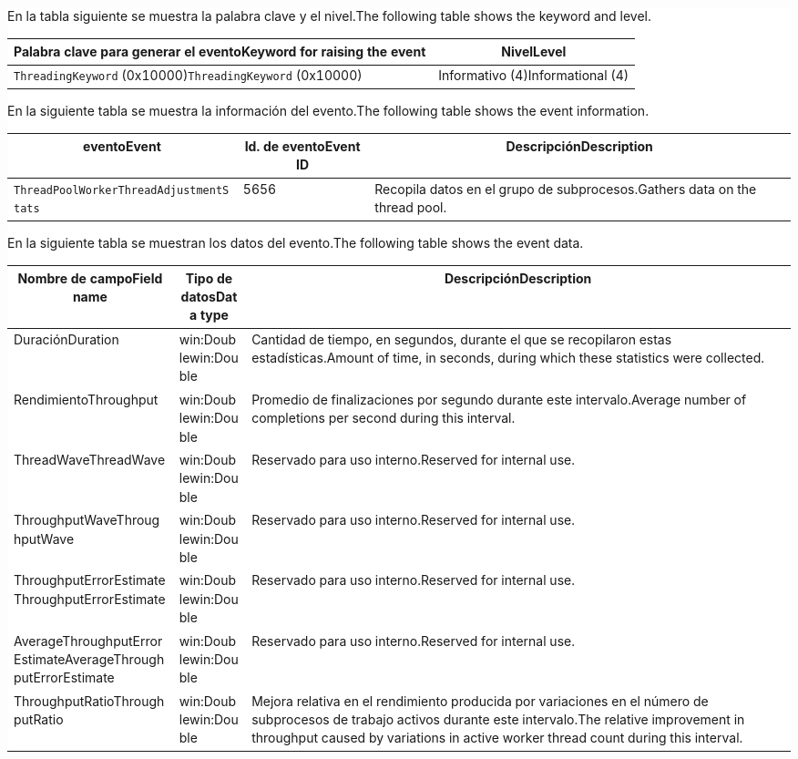  <span data-ttu-id="8c9c5-205">En la tabla siguiente se muestra la palabra clave y el nivel.</span><span class="sxs-lookup"><span data-stu-id="8c9c5-205">The following table shows the keyword and level.</span></span>  
  
|<span data-ttu-id="8c9c5-206">Palabra clave para generar el evento</span><span class="sxs-lookup"><span data-stu-id="8c9c5-206">Keyword for raising the event</span></span>|<span data-ttu-id="8c9c5-207">Nivel</span><span class="sxs-lookup"><span data-stu-id="8c9c5-207">Level</span></span>|  
|-----------------------------------|-----------|  
|<span data-ttu-id="8c9c5-208">`ThreadingKeyword` (0x10000)</span><span class="sxs-lookup"><span data-stu-id="8c9c5-208">`ThreadingKeyword` (0x10000)</span></span>|<span data-ttu-id="8c9c5-209">Informativo (4)</span><span class="sxs-lookup"><span data-stu-id="8c9c5-209">Informational (4)</span></span>|  
  
 <span data-ttu-id="8c9c5-210">En la siguiente tabla se muestra la información del evento.</span><span class="sxs-lookup"><span data-stu-id="8c9c5-210">The following table shows the event information.</span></span>  
  
|<span data-ttu-id="8c9c5-211">evento</span><span class="sxs-lookup"><span data-stu-id="8c9c5-211">Event</span></span>|<span data-ttu-id="8c9c5-212">Id. de evento</span><span class="sxs-lookup"><span data-stu-id="8c9c5-212">Event ID</span></span>|<span data-ttu-id="8c9c5-213">Descripción</span><span class="sxs-lookup"><span data-stu-id="8c9c5-213">Description</span></span>|  
|-----------|--------------|-----------------|  
|`ThreadPoolWorkerThreadAdjustmentStats`|<span data-ttu-id="8c9c5-214">56</span><span class="sxs-lookup"><span data-stu-id="8c9c5-214">56</span></span>|<span data-ttu-id="8c9c5-215">Recopila datos en el grupo de subprocesos.</span><span class="sxs-lookup"><span data-stu-id="8c9c5-215">Gathers data on the thread pool.</span></span>|  
  
 <span data-ttu-id="8c9c5-216">En la siguiente tabla se muestran los datos del evento.</span><span class="sxs-lookup"><span data-stu-id="8c9c5-216">The following table shows the event data.</span></span>  
  
|<span data-ttu-id="8c9c5-217">Nombre de campo</span><span class="sxs-lookup"><span data-stu-id="8c9c5-217">Field name</span></span>|<span data-ttu-id="8c9c5-218">Tipo de datos</span><span class="sxs-lookup"><span data-stu-id="8c9c5-218">Data type</span></span>|<span data-ttu-id="8c9c5-219">Descripción</span><span class="sxs-lookup"><span data-stu-id="8c9c5-219">Description</span></span>|  
|----------------|---------------|-----------------|  
|<span data-ttu-id="8c9c5-220">Duración</span><span class="sxs-lookup"><span data-stu-id="8c9c5-220">Duration</span></span>|<span data-ttu-id="8c9c5-221">win:Double</span><span class="sxs-lookup"><span data-stu-id="8c9c5-221">win:Double</span></span>|<span data-ttu-id="8c9c5-222">Cantidad de tiempo, en segundos, durante el que se recopilaron estas estadísticas.</span><span class="sxs-lookup"><span data-stu-id="8c9c5-222">Amount of time, in seconds, during which these statistics were collected.</span></span>|  
|<span data-ttu-id="8c9c5-223">Rendimiento</span><span class="sxs-lookup"><span data-stu-id="8c9c5-223">Throughput</span></span>|<span data-ttu-id="8c9c5-224">win:Double</span><span class="sxs-lookup"><span data-stu-id="8c9c5-224">win:Double</span></span>|<span data-ttu-id="8c9c5-225">Promedio de finalizaciones por segundo durante este intervalo.</span><span class="sxs-lookup"><span data-stu-id="8c9c5-225">Average number of completions per second during this interval.</span></span>|  
|<span data-ttu-id="8c9c5-226">ThreadWave</span><span class="sxs-lookup"><span data-stu-id="8c9c5-226">ThreadWave</span></span>|<span data-ttu-id="8c9c5-227">win:Double</span><span class="sxs-lookup"><span data-stu-id="8c9c5-227">win:Double</span></span>|<span data-ttu-id="8c9c5-228">Reservado para uso interno.</span><span class="sxs-lookup"><span data-stu-id="8c9c5-228">Reserved for internal use.</span></span>|  
|<span data-ttu-id="8c9c5-229">ThroughputWave</span><span class="sxs-lookup"><span data-stu-id="8c9c5-229">ThroughputWave</span></span>|<span data-ttu-id="8c9c5-230">win:Double</span><span class="sxs-lookup"><span data-stu-id="8c9c5-230">win:Double</span></span>|<span data-ttu-id="8c9c5-231">Reservado para uso interno.</span><span class="sxs-lookup"><span data-stu-id="8c9c5-231">Reserved for internal use.</span></span>|  
|<span data-ttu-id="8c9c5-232">ThroughputErrorEstimate</span><span class="sxs-lookup"><span data-stu-id="8c9c5-232">ThroughputErrorEstimate</span></span>|<span data-ttu-id="8c9c5-233">win:Double</span><span class="sxs-lookup"><span data-stu-id="8c9c5-233">win:Double</span></span>|<span data-ttu-id="8c9c5-234">Reservado para uso interno.</span><span class="sxs-lookup"><span data-stu-id="8c9c5-234">Reserved for internal use.</span></span>|  
|<span data-ttu-id="8c9c5-235">AverageThroughputErrorEstimate</span><span class="sxs-lookup"><span data-stu-id="8c9c5-235">AverageThroughputErrorEstimate</span></span>|<span data-ttu-id="8c9c5-236">win:Double</span><span class="sxs-lookup"><span data-stu-id="8c9c5-236">win:Double</span></span>|<span data-ttu-id="8c9c5-237">Reservado para uso interno.</span><span class="sxs-lookup"><span data-stu-id="8c9c5-237">Reserved for internal use.</span></span>|  
|<span data-ttu-id="8c9c5-238">ThroughputRatio</span><span class="sxs-lookup"><span data-stu-id="8c9c5-238">ThroughputRatio</span></span>|<span data-ttu-id="8c9c5-239">win:Double</span><span class="sxs-lookup"><span data-stu-id="8c9c5-239">win:Double</span></span>|<span data-ttu-id="8c9c5-240">Mejora relativa en el rendimiento producida por variaciones en el número de subprocesos de trabajo activos durante este intervalo.</span><span class="sxs-lookup"><span data-stu-id="8c9c5-240">The relative improvement in throughput caused by variations in active worker thread count during this interval.</span></span>|  